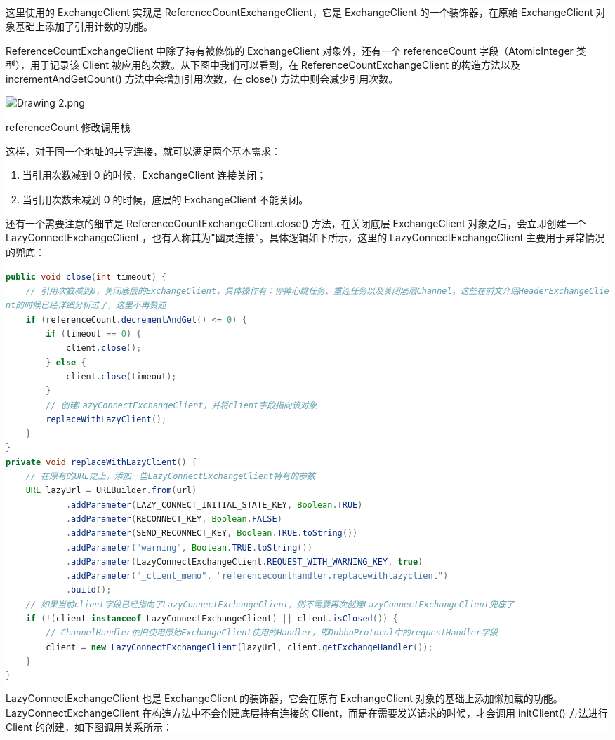 这里使用的 ExchangeClient 实现是 ReferenceCountExchangeClient，它是 ExchangeClient 的一个装饰器，在原始 ExchangeClient 对象基础上添加了引用计数的功能。

ReferenceCountExchangeClient 中除了持有被修饰的 ExchangeClient 对象外，还有一个 referenceCount 字段（AtomicInteger 类型），用于记录该 Client 被应用的次数。从下图中我们可以看到，在 ReferenceCountExchangeClient 的构造方法以及 incrementAndGetCount() 方法中会增加引用次数，在 close() 方法中则会减少引用次数。


<Image alt="Drawing 2.png" src="https://s0.lgstatic.com/i/image/M00/61/06/Ciqc1F-OqqeAHAStAAF3BXy1LnA608.png"/> 
  
referenceCount 修改调用栈

这样，对于同一个地址的共享连接，就可以满足两个基本需求：

1. 当引用次数减到 0 的时候，ExchangeClient 连接关闭；

2. 当引用次数未减到 0 的时候，底层的 ExchangeClient 不能关闭。

还有一个需要注意的细节是 ReferenceCountExchangeClient.close() 方法，在关闭底层 ExchangeClient 对象之后，会立即创建一个 LazyConnectExchangeClient ，也有人称其为"幽灵连接"。具体逻辑如下所示，这里的 LazyConnectExchangeClient 主要用于异常情况的兜底：

```java
public void close(int timeout) {
    // 引用次数减到0，关闭底层的ExchangeClient，具体操作有：停掉心跳任务、重连任务以及关闭底层Channel，这些在前文介绍HeaderExchangeClient的时候已经详细分析过了，这里不再赘述
    if (referenceCount.decrementAndGet() <= 0) { 
        if (timeout == 0) {
            client.close();
        } else {
            client.close(timeout);
        } 
        // 创建LazyConnectExchangeClient，并将client字段指向该对象
        replaceWithLazyClient(); 
    }
}
private void replaceWithLazyClient() {
    // 在原有的URL之上，添加一些LazyConnectExchangeClient特有的参数
    URL lazyUrl = URLBuilder.from(url)
            .addParameter(LAZY_CONNECT_INITIAL_STATE_KEY, Boolean.TRUE)
            .addParameter(RECONNECT_KEY, Boolean.FALSE)
            .addParameter(SEND_RECONNECT_KEY, Boolean.TRUE.toString())
            .addParameter("warning", Boolean.TRUE.toString())
            .addParameter(LazyConnectExchangeClient.REQUEST_WITH_WARNING_KEY, true)
            .addParameter("_client_memo", "referencecounthandler.replacewithlazyclient")
            .build();
    // 如果当前client字段已经指向了LazyConnectExchangeClient，则不需要再次创建LazyConnectExchangeClient兜底了
    if (!(client instanceof LazyConnectExchangeClient) || client.isClosed()) {
        // ChannelHandler依旧使用原始ExchangeClient使用的Handler，即DubboProtocol中的requestHandler字段
        client = new LazyConnectExchangeClient(lazyUrl, client.getExchangeHandler());
    }
}
```

LazyConnectExchangeClient 也是 ExchangeClient 的装饰器，它会在原有 ExchangeClient 对象的基础上添加懒加载的功能。LazyConnectExchangeClient 在构造方法中不会创建底层持有连接的 Client，而是在需要发送请求的时候，才会调用 initClient() 方法进行 Client 的创建，如下图调用关系所示：
